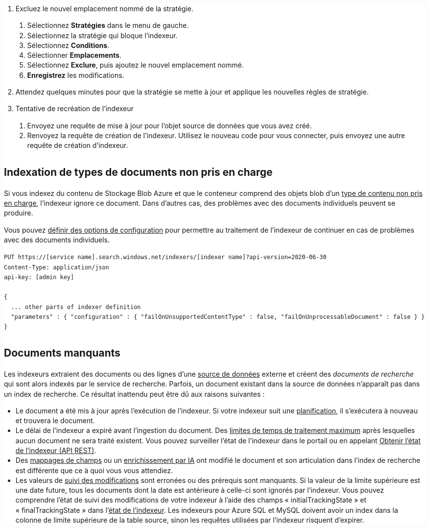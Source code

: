 1. Excluez le nouvel emplacement nommé de la stratégie. 
    1. Sélectionnez **Stratégies** dans le menu de gauche. 
    1. Sélectionnez la stratégie qui bloque l’indexeur.
    1. Sélectionnez **Conditions**.
    1. Sélectionner **Emplacements**.
    1. Sélectionnez **Exclure**, puis ajoutez le nouvel emplacement nommé.
    1. **Enregistrez** les modifications.

1. Attendez quelques minutes pour que la stratégie se mette à jour et applique les nouvelles règles de stratégie.

1. Tentative de recréation de l’indexeur
    1. Envoyez une requête de mise à jour pour l’objet source de données que vous avez créé.
    1. Renvoyez la requête de création de l’indexeur. Utilisez le nouveau code pour vous connecter, puis envoyez une autre requête de création d’indexeur.

## <a name="indexing-unsupported-document-types"></a>Indexation de types de documents non pris en charge

Si vous indexez du contenu de Stockage Blob Azure et que le conteneur comprend des objets blob d’un [type de contenu non pris en charge](search-howto-indexing-azure-blob-storage.md#SupportedFormats), l’indexeur ignore ce document. Dans d’autres cas, des problèmes avec des documents individuels peuvent se produire. 

Vous pouvez [définir des options de configuration](search-howto-indexing-azure-blob-storage.md#DealingWithErrors) pour permettre au traitement de l’indexeur de continuer en cas de problèmes avec des documents individuels.

```http
PUT https://[service name].search.windows.net/indexers/[indexer name]?api-version=2020-06-30
Content-Type: application/json
api-key: [admin key]

{
  ... other parts of indexer definition
  "parameters" : { "configuration" : { "failOnUnsupportedContentType" : false, "failOnUnprocessableDocument" : false } }
}
```

## <a name="missing-documents"></a>Documents manquants

Les indexeurs extraient des documents ou des lignes d’une [source de données](/rest/api/searchservice/create-data-source) externe et créent des *documents de recherche* qui sont alors indexés par le service de recherche. Parfois, un document existant dans la source de données n’apparaît pas dans un index de recherche. Ce résultat inattendu peut être dû aux raisons suivantes :

* Le document a été mis à jour après l’exécution de l’indexeur. Si votre indexeur suit une [planification](/rest/api/searchservice/create-indexer#indexer-schedule), il s’exécutera à nouveau et trouvera le document.
* Le délai de l’indexeur a expiré avant l’ingestion du document. Des [limites de temps de traitement maximum](search-limits-quotas-capacity.md#indexer-limits) après lesquelles aucun document ne sera traité existent. Vous pouvez surveiller l’état de l’indexeur dans le portail ou en appelant [Obtenir l’état de l’indexeur (API REST)](/rest/api/searchservice/get-indexer-status).
* Des [mappages de champs](/rest/api/searchservice/create-indexer#fieldmappings) ou un [enrichissement par IA](./cognitive-search-concept-intro.md) ont modifié le document et son articulation dans l’index de recherche est différente que ce à quoi vous vous attendiez.
* Les valeurs de [suivi des modifications](/rest/api/searchservice/create-data-source#data-change-detection-policies) sont erronées ou des prérequis sont manquants. Si la valeur de la limite supérieure est une date future, tous les documents dont la date est antérieure à celle-ci sont ignorés par l’indexeur. Vous pouvez comprendre l’état de suivi des modifications de votre indexeur à l’aide des champs « initialTrackingState » et « finalTrackingState » dans l’[état de l’indexeur](/rest/api/searchservice/get-indexer-status#indexer-execution-result). Les indexeurs pour Azure SQL et MySQL doivent avoir un index dans la colonne de limite supérieure de la table source, sinon les requêtes utilisées par l’indexeur risquent d’expirer. 
